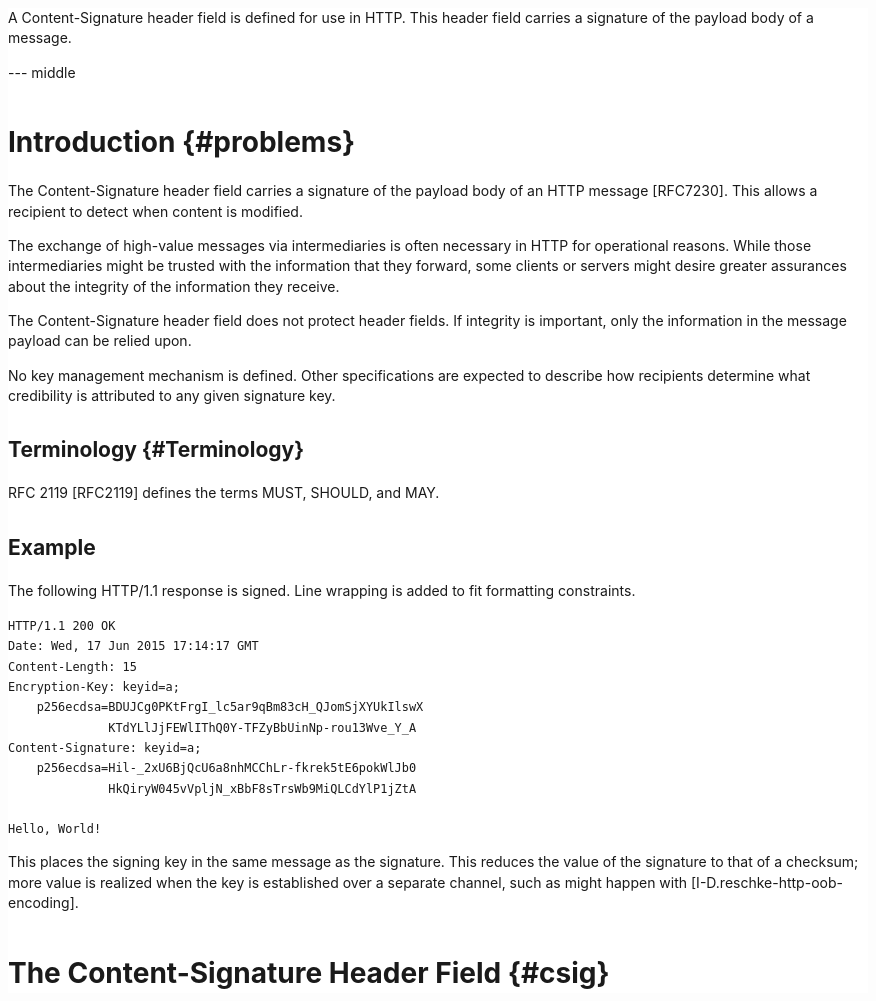 A Content-Signature header field is defined for use in HTTP.  This header field
carries a signature of the payload body of a message.


--- middle

# Introduction        {#problems}

The Content-Signature header field carries a signature of the payload body of an
HTTP message [RFC7230].  This allows a recipient to detect when content is
modified.

The exchange of high-value messages via intermediaries is often necessary in
HTTP for operational reasons.  While those intermediaries might be trusted with
the information that they forward, some clients or servers might desire greater
assurances about the integrity of the information they receive.

The Content-Signature header field does not protect header fields.  If integrity
is important, only the information in the message payload can be relied upon.

No key management mechanism is defined.  Other specifications are expected to
describe how recipients determine what credibility is attributed to any given
signature key.


## Terminology          {#Terminology}

RFC 2119 [RFC2119] defines the terms MUST, SHOULD, and MAY.

## Example

The following HTTP/1.1 response is signed.  Line wrapping is added to fit
formatting constraints.

~~~
HTTP/1.1 200 OK
Date: Wed, 17 Jun 2015 17:14:17 GMT
Content-Length: 15
Encryption-Key: keyid=a;
    p256ecdsa=BDUJCg0PKtFrgI_lc5ar9qBm83cH_QJomSjXYUkIlswX
              KTdYLlJjFEWlIThQ0Y-TFZyBbUinNp-rou13Wve_Y_A
Content-Signature: keyid=a;
    p256ecdsa=Hil-_2xU6BjQcU6a8nhMCChLr-fkrek5tE6pokWlJb0
              HkQiryW045vVpljN_xBbF8sTrsWb9MiQLCdYlP1jZtA

Hello, World!
~~~

This places the signing key in the same message as the signature. This reduces
the value of the signature to that of a checksum; more value is realized when
the key is established over a separate channel, such as might happen with
[I-D.reschke-http-oob-encoding].

# The Content-Signature Header Field {#csig}
